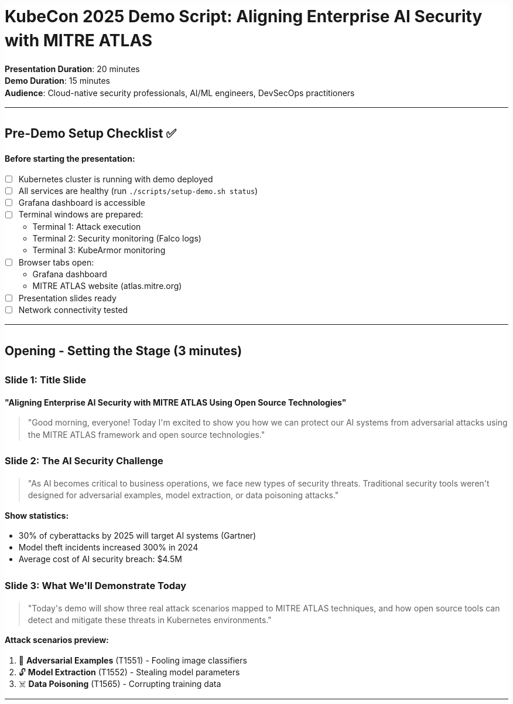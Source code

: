 # KubeCon 2025 Demo Script: Aligning Enterprise AI Security with MITRE ATLAS

**Presentation Duration**: 20 minutes  
**Demo Duration**: 15 minutes  
**Audience**: Cloud-native security professionals, AI/ML engineers, DevSecOps practitioners

---

## Pre-Demo Setup Checklist ✅

**Before starting the presentation:**

- [ ] Kubernetes cluster is running with demo deployed
- [ ] All services are healthy (run `./scripts/setup-demo.sh status`)
- [ ] Grafana dashboard is accessible
- [ ] Terminal windows are prepared:
  - Terminal 1: Attack execution
  - Terminal 2: Security monitoring (Falco logs)
  - Terminal 3: KubeArmor monitoring
- [ ] Browser tabs open:
  - Grafana dashboard
  - MITRE ATLAS website (atlas.mitre.org)
- [ ] Presentation slides ready
- [ ] Network connectivity tested

---

## Opening - Setting the Stage (3 minutes)

### Slide 1: Title Slide
**"Aligning Enterprise AI Security with MITRE ATLAS Using Open Source Technologies"**

> "Good morning, everyone! Today I'm excited to show you how we can protect our AI systems from adversarial attacks using the MITRE ATLAS framework and open source technologies."

### Slide 2: The AI Security Challenge
> "As AI becomes critical to business operations, we face new types of security threats. Traditional security tools weren't designed for adversarial examples, model extraction, or data poisoning attacks."

**Show statistics:**
- 30% of cyberattacks by 2025 will target AI systems (Gartner)
- Model theft incidents increased 300% in 2024
- Average cost of AI security breach: $4.5M

### Slide 3: What We'll Demonstrate Today
> "Today's demo will show three real attack scenarios mapped to MITRE ATLAS techniques, and how open source tools can detect and mitigate these threats in Kubernetes environments."

**Attack scenarios preview:**
1. 🎯 **Adversarial Examples** (T1551) - Fooling image classifiers
2. 🔓 **Model Extraction** (T1552) - Stealing model parameters  
3. ☠️ **Data Poisoning** (T1565) - Corrupting training data

---
